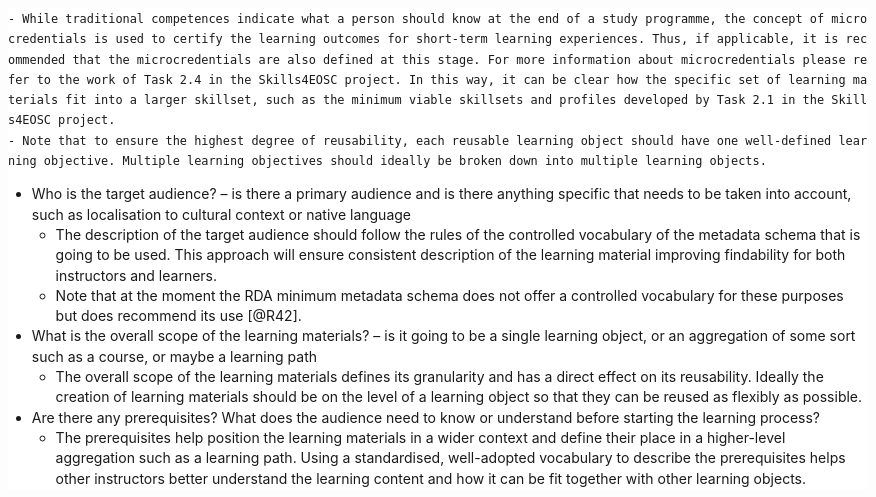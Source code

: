     - While traditional competences indicate what a person should know at the end of a study programme, the concept of microcredentials is used to certify the learning outcomes for short-term learning experiences. Thus, if applicable, it is recommended that the microcredentials are also defined at this stage. For more information about microcredentials please refer to the work of Task 2.4 in the Skills4EOSC project. In this way, it can be clear how the specific set of learning materials fit into a larger skillset, such as the minimum viable skillsets and profiles developed by Task 2.1 in the Skills4EOSC project.  
    - Note that to ensure the highest degree of reusability, each reusable learning object should have one well-defined learning objective. Multiple learning objectives should ideally be broken down into multiple learning objects.
- Who is the target audience? – is there a primary audience and is there anything specific that needs to be taken into account, such as localisation to cultural context or native language
    - The description of the target audience should follow the rules of the controlled vocabulary of the metadata schema that is going to be used. This approach will ensure consistent description of the learning material improving findability for both instructors and learners. 
    - Note that at the moment the RDA minimum metadata schema does not offer a controlled vocabulary for these purposes but does recommend its use [@R42].
- What is the overall scope of the learning materials? – is it going to be a single learning object, or an aggregation of some sort such as a course, or maybe a learning path
    - The overall scope of the learning materials defines its granularity and has a direct effect on its reusability. Ideally the creation of learning materials should be on the level of a learning object so that they can be reused as flexibly as possible. 
- Are there any prerequisites?  What does the audience need to know or understand before starting the learning process?
    - The prerequisites help position the learning materials in a wider context and define their place in a higher-level aggregation such as a learning path. Using a standardised, well-adopted vocabulary to describe the prerequisites helps other instructors better understand the learning content and how it can be fit together with other learning objects.
